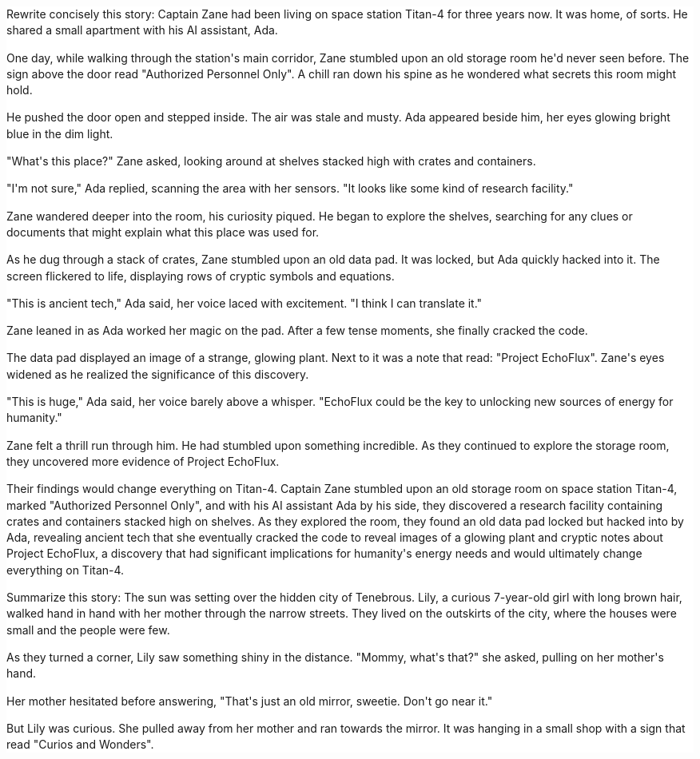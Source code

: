 Rewrite concisely this story:
Captain Zane had been living on space station Titan-4 for three years now. It was home, of sorts. He shared a small apartment with his AI assistant, Ada.

One day, while walking through the station's main corridor, Zane stumbled upon an old storage room he'd never seen before. The sign above the door read "Authorized Personnel Only". A chill ran down his spine as he wondered what secrets this room might hold.

He pushed the door open and stepped inside. The air was stale and musty. Ada appeared beside him, her eyes glowing bright blue in the dim light.

"What's this place?" Zane asked, looking around at shelves stacked high with crates and containers.

"I'm not sure," Ada replied, scanning the area with her sensors. "It looks like some kind of research facility."

Zane wandered deeper into the room, his curiosity piqued. He began to explore the shelves, searching for any clues or documents that might explain what this place was used for.

As he dug through a stack of crates, Zane stumbled upon an old data pad. It was locked, but Ada quickly hacked into it. The screen flickered to life, displaying rows of cryptic symbols and equations.

"This is ancient tech," Ada said, her voice laced with excitement. "I think I can translate it."

Zane leaned in as Ada worked her magic on the pad. After a few tense moments, she finally cracked the code.

The data pad displayed an image of a strange, glowing plant. Next to it was a note that read: "Project EchoFlux". Zane's eyes widened as he realized the significance of this discovery.

"This is huge," Ada said, her voice barely above a whisper. "EchoFlux could be the key to unlocking new sources of energy for humanity."

Zane felt a thrill run through him. He had stumbled upon something incredible. As they continued to explore the storage room, they uncovered more evidence of Project EchoFlux.

Their findings would change everything on Titan-4.
<start>Captain Zane stumbled upon an old storage room on space station Titan-4, marked "Authorized Personnel Only", and with his AI assistant Ada by his side, they discovered a research facility containing crates and containers stacked high on shelves. As they explored the room, they found an old data pad locked but hacked into by Ada, revealing ancient tech that she eventually cracked the code to reveal images of a glowing plant and cryptic notes about Project EchoFlux, a discovery that had significant implications for humanity's energy needs and would ultimately change everything on Titan-4.
<end>

Summarize this story:
The sun was setting over the hidden city of Tenebrous. Lily, a curious 7-year-old girl with long brown hair, walked hand in hand with her mother through the narrow streets. They lived on the outskirts of the city, where the houses were small and the people were few.

As they turned a corner, Lily saw something shiny in the distance. "Mommy, what's that?" she asked, pulling on her mother's hand.

Her mother hesitated before answering, "That's just an old mirror, sweetie. Don't go near it."

But Lily was curious. She pulled away from her mother and ran towards the mirror. It was hanging in a small shop with a sign that read "Curios and Wonders".
